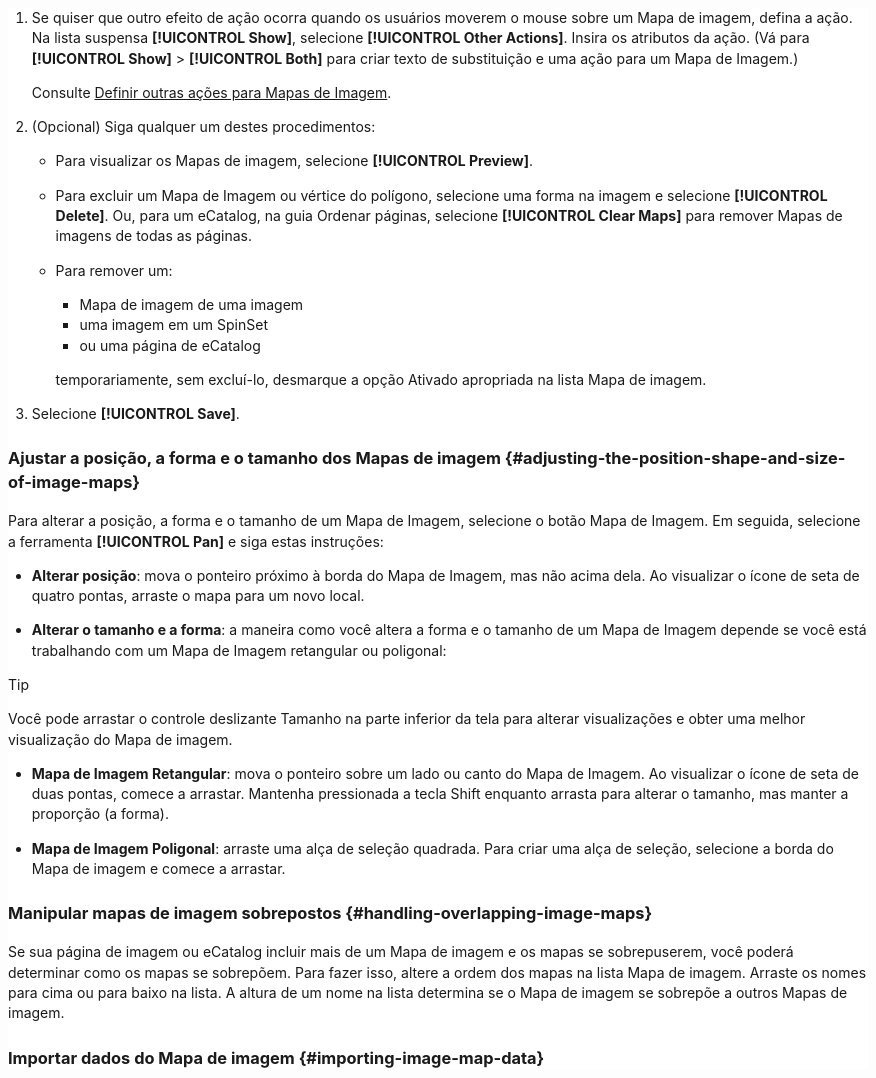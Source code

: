 1. Se quiser que outro efeito de ação ocorra quando os usuários moverem o mouse sobre um Mapa de imagem, defina a ação. Na lista suspensa **[!UICONTROL Show]**, selecione **[!UICONTROL Other Actions]**. Insira os atributos da ação. (Vá para **[!UICONTROL Show]** > **[!UICONTROL Both]** para criar texto de substituição e uma ação para um Mapa de Imagem.)

   Consulte [Definir outras ações para Mapas de Imagem](creating-image-maps.md#defining_other_actions_for_image_maps).

1. (Opcional) Siga qualquer um destes procedimentos:

   * Para visualizar os Mapas de imagem, selecione **[!UICONTROL Preview]**.
   * Para excluir um Mapa de Imagem ou vértice do polígono, selecione uma forma na imagem e selecione **[!UICONTROL Delete]**. Ou, para um eCatalog, na guia Ordenar páginas, selecione **[!UICONTROL Clear Maps]** para remover Mapas de imagens de todas as páginas.
   * Para remover um:
      * Mapa de imagem de uma imagem
      * uma imagem em um SpinSet
      * ou uma página de eCatalog

     temporariamente, sem excluí-lo, desmarque a opção Ativado apropriada na lista Mapa de imagem.

1. Selecione **[!UICONTROL Save]**.

### Ajustar a posição, a forma e o tamanho dos Mapas de imagem {#adjusting-the-position-shape-and-size-of-image-maps}

Para alterar a posição, a forma e o tamanho de um Mapa de Imagem, selecione o botão Mapa de Imagem. Em seguida, selecione a ferramenta **[!UICONTROL Pan]** e siga estas instruções:

* **Alterar posição**: mova o ponteiro próximo à borda do Mapa de Imagem, mas não acima dela. Ao visualizar o ícone de seta de quatro pontas, arraste o mapa para um novo local.

* **Alterar o tamanho e a forma**: a maneira como você altera a forma e o tamanho de um Mapa de Imagem depende se você está trabalhando com um Mapa de Imagem retangular ou poligonal:

>[!TIP]
>
>Você pode arrastar o controle deslizante Tamanho na parte inferior da tela para alterar visualizações e obter uma melhor visualização do Mapa de imagem.

* **Mapa de Imagem Retangular**: mova o ponteiro sobre um lado ou canto do Mapa de Imagem. Ao visualizar o ícone de seta de duas pontas, comece a arrastar. Mantenha pressionada a tecla Shift enquanto arrasta para alterar o tamanho, mas manter a proporção (a forma).

* **Mapa de Imagem Poligonal**: arraste uma alça de seleção quadrada. Para criar uma alça de seleção, selecione a borda do Mapa de imagem e comece a arrastar.

### Manipular mapas de imagem sobrepostos {#handling-overlapping-image-maps}

Se sua página de imagem ou eCatalog incluir mais de um Mapa de imagem e os mapas se sobrepuserem, você poderá determinar como os mapas se sobrepõem. Para fazer isso, altere a ordem dos mapas na lista Mapa de imagem. Arraste os nomes para cima ou para baixo na lista. A altura de um nome na lista determina se o Mapa de imagem se sobrepõe a outros Mapas de imagem.

### Importar dados do Mapa de imagem {#importing-image-map-data}
